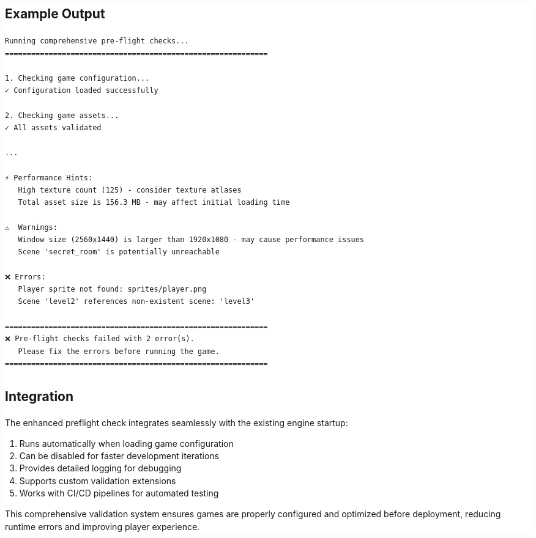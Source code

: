 ## Example Output

```
Running comprehensive pre-flight checks...
============================================================

1. Checking game configuration...
✓ Configuration loaded successfully

2. Checking game assets...
✓ All assets validated

...

⚡ Performance Hints:
   High texture count (125) - consider texture atlases
   Total asset size is 156.3 MB - may affect initial loading time

⚠️  Warnings:
   Window size (2560x1440) is larger than 1920x1080 - may cause performance issues
   Scene 'secret_room' is potentially unreachable

❌ Errors:
   Player sprite not found: sprites/player.png
   Scene 'level2' references non-existent scene: 'level3'

============================================================
❌ Pre-flight checks failed with 2 error(s).
   Please fix the errors before running the game.
============================================================
```

## Integration

The enhanced preflight check integrates seamlessly with the existing engine startup:

1. Runs automatically when loading game configuration
2. Can be disabled for faster development iterations
3. Provides detailed logging for debugging
4. Supports custom validation extensions
5. Works with CI/CD pipelines for automated testing

This comprehensive validation system ensures games are properly configured and optimized before deployment, reducing runtime errors and improving player experience.